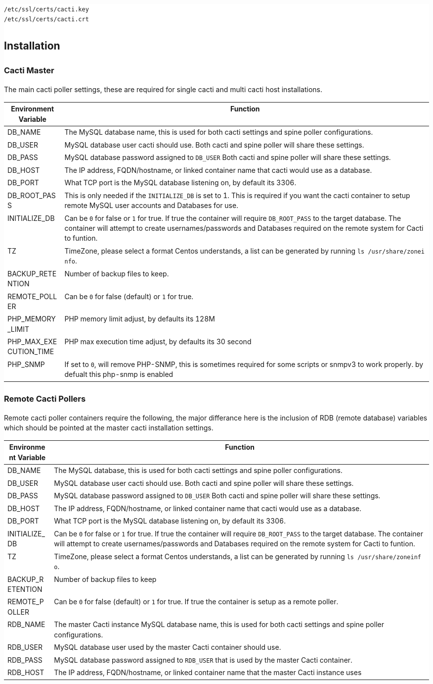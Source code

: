 ```
/etc/ssl/certs/cacti.key
/etc/ssl/certs/cacti.crt
```

## Installation

### Cacti Master
The main cacti poller settings, these are required for single cacti and multi cacti host installations.

| Environment Variable | Function |
|---|---|
| DB_NAME | The MySQL database name, this is used for both cacti settings and spine poller configurations. |
| DB_USER | MySQL database user cacti should use. Both cacti and spine poller will share these settings. |
| DB_PASS | MySQL database password assigned to `DB_USER` Both cacti and spine poller will share these settings. |
| DB_HOST | The IP address, FQDN/hostname, or linked container name that cacti would use as a database. |
| DB_PORT | What TCP port is the MySQL database listening on, by default its 3306. |
| DB_ROOT_PASS | This is only needed  if the `INITIALIZE_DB` is set to 1. This is required if you want the cacti container to setup remote MySQL user accounts and Databases for use. |
| INITIALIZE_DB | Can be `0` for false or `1` for true. If true the container will require `DB_ROOT_PASS` to the target database. The container will attempt to create usernames/passwords and Databases required on the remote system for Cacti to funtion. |
| TZ | TimeZone, please select a format Centos understands, a list can be generated by running `ls /usr/share/zoneinfo`. |
| BACKUP_RETENTION | Number of backup files to keep. |
| REMOTE_POLLER | Can be `0` for false (default) or `1` for true. |
| PHP_MEMORY_LIMIT | PHP memory limit adjust, by defaults its 128M |
| PHP_MAX_EXECUTION_TIME |  PHP max execution time adjust, by defaults its 30 second |
| PHP_SNMP | If set to `0`, will remove PHP-SNMP, this is sometimes required for some scripts or snmpv3 to work properly. by defualt this php-snmp is enabled |

### Remote Cacti Pollers
Remote cacti poller containers require the following, the major differance here is the inclusion of RDB (remote database) variables which should be pointed at the master cacti installation settings. 

| Environment Variable | Function |
|---|---|
| DB_NAME | The MySQL database, this is used for both cacti settings and spine poller configurations. | 
| DB_USER | MySQL database user cacti should use. Both cacti and spine poller will share these settings. | 
| DB_PASS | MySQL database password assigned to `DB_USER` Both cacti and spine poller will share these settings. | 
| DB_HOST | The IP address, FQDN/hostname, or linked container name that cacti would use as a database. | 
| DB_PORT | What TCP port is the MySQL database listening on, by default its 3306. | 
| INITIALIZE_DB | Can be `0` for false or `1` for true. If true the container will require `DB_ROOT_PASS` to the target database. The container will attempt to create usernames/passwords and Databases required on the remote system for Cacti to funtion. |
| TZ | TimeZone, please select a format Centos understands, a list can be generated by running `ls /usr/share/zoneinfo`.|
| BACKUP_RETENTION | Number of backup files to keep|
| REMOTE_POLLER | Can be `0` for false (default) or `1` for true. If true the container is setup as a remote poller. |
| RDB_NAME | The master Cacti instance MySQL database name, this is used for both cacti settings and spine poller configurations. | 
| RDB_USER | MySQL database user used by the master Cacti container should use. | 
| RDB_PASS | MySQL database password assigned to `RDB_USER` that is used by the master Cacti container. | 
| RDB_HOST | The IP address, FQDN/hostname, or linked container name that the master Cacti instance uses | 